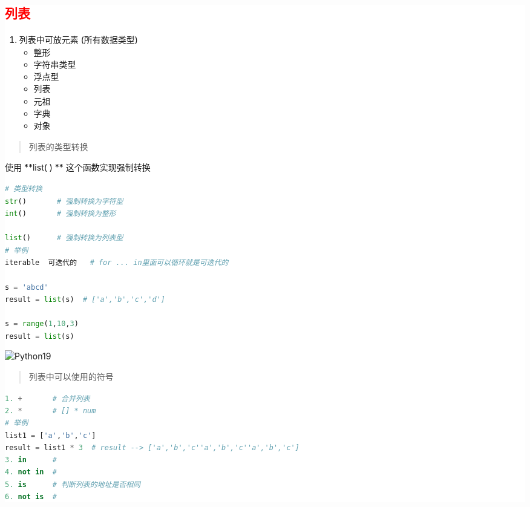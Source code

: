 

## <font color=red>列表</font>

1. 列表中可放元素 (所有数据类型)
   + 整形
   + 字符串类型
   + 浮点型
   + 列表
   + 元祖
   + 字典
   + 对象
   
   

> 列表的类型转换

使用  **list( ) ** 这个函数实现强制转换

```python
# 类型转换
str()		# 强制转换为字符型 
int()		# 强制转换为整形

list()		# 强制转换为列表型
# 举例
iterable  可迭代的   # for ... in里面可以循环就是可迭代的

s = 'abcd'
result = list(s)  # ['a','b','c','d']

s = range(1,10,3)
result = list(s)


```

![Python19](https://zhouhao-blog.oss-cn-shanghai.aliyuncs.com/python/Python.assets/Python19.png)

> 列表中可以使用的符号

```python
1. +       # 合并列表
2. *       # [] * num
# 举例
list1 = ['a','b','c']
result = list1 * 3  # result --> ['a','b','c''a','b','c''a','b','c']
3. in      #
4. not in  #
5. is      # 判断列表的地址是否相同
6. not is  # 


```

